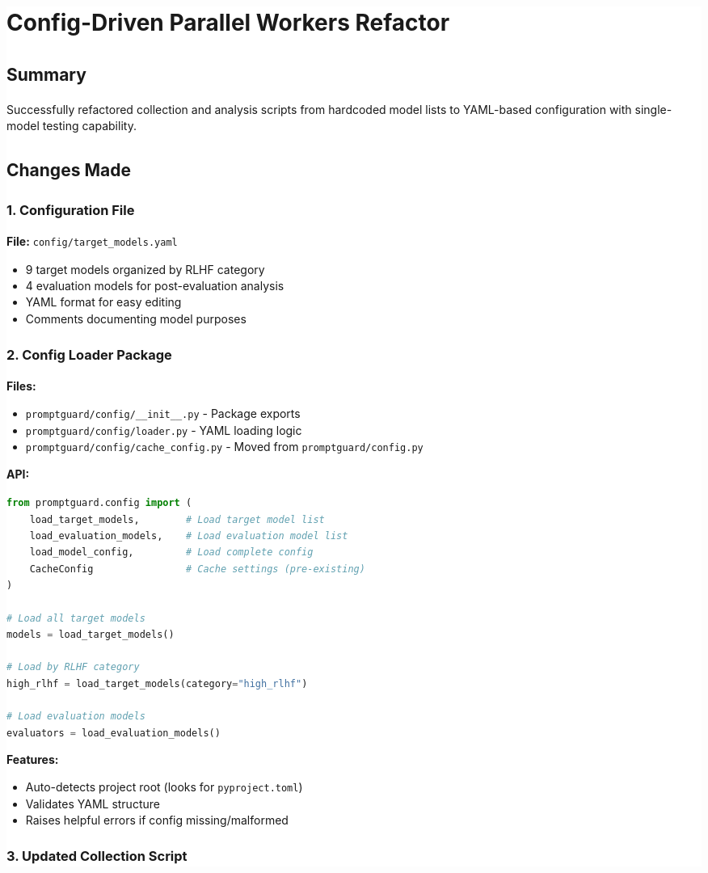 # Config-Driven Parallel Workers Refactor

## Summary

Successfully refactored collection and analysis scripts from hardcoded model lists to YAML-based configuration with single-model testing capability.

## Changes Made

### 1. Configuration File

**File:** `config/target_models.yaml`

- 9 target models organized by RLHF category
- 4 evaluation models for post-evaluation analysis
- YAML format for easy editing
- Comments documenting model purposes

### 2. Config Loader Package

**Files:**
- `promptguard/config/__init__.py` - Package exports
- `promptguard/config/loader.py` - YAML loading logic
- `promptguard/config/cache_config.py` - Moved from `promptguard/config.py`

**API:**
```python
from promptguard.config import (
    load_target_models,        # Load target model list
    load_evaluation_models,    # Load evaluation model list
    load_model_config,         # Load complete config
    CacheConfig                # Cache settings (pre-existing)
)

# Load all target models
models = load_target_models()

# Load by RLHF category
high_rlhf = load_target_models(category="high_rlhf")

# Load evaluation models
evaluators = load_evaluation_models()
```

**Features:**
- Auto-detects project root (looks for `pyproject.toml`)
- Validates YAML structure
- Raises helpful errors if config missing/malformed

### 3. Updated Collection Script
